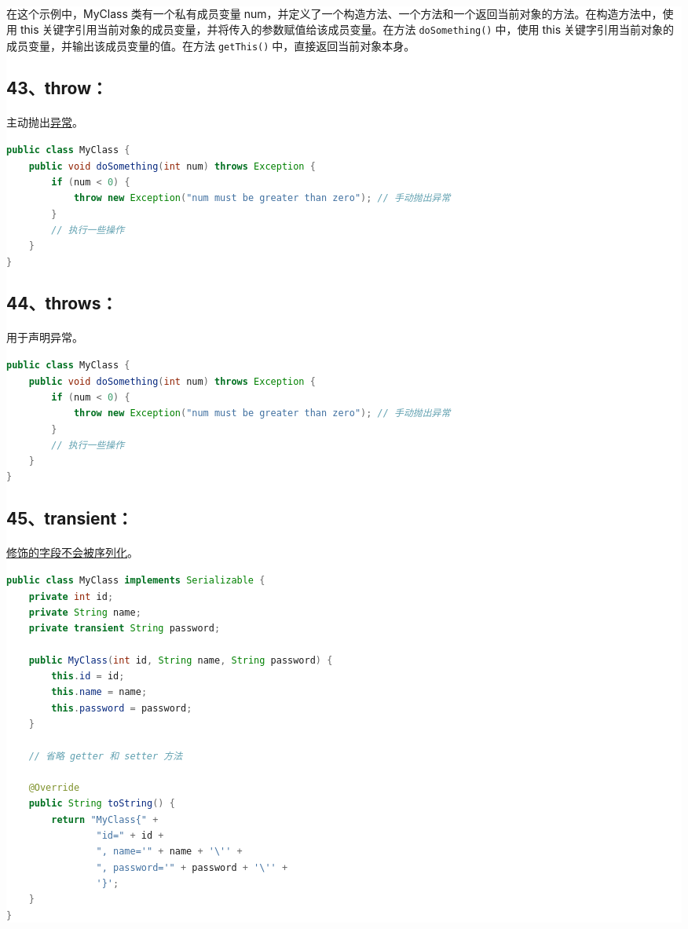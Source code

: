 在这个示例中，MyClass 类有一个私有成员变量 num，并定义了一个构造方法、一个方法和一个返回当前对象的方法。在构造方法中，使用 this 关键字引用当前对象的成员变量，并将传入的参数赋值给该成员变量。在方法 `doSomething()` 中，使用 this 关键字引用当前对象的成员变量，并输出该成员变量的值。在方法 `getThis()` 中，直接返回当前对象本身。

## 43、throw：

主动抛出[异常](https://javabetter.cn/exception/gailan.html)。

```java
public class MyClass {
    public void doSomething(int num) throws Exception {
        if (num < 0) {
            throw new Exception("num must be greater than zero"); // 手动抛出异常
        }
        // 执行一些操作
    }
}
```

## 44、throws：

用于声明异常。

```java
public class MyClass {
    public void doSomething(int num) throws Exception {
        if (num < 0) {
            throw new Exception("num must be greater than zero"); // 手动抛出异常
        }
        // 执行一些操作
    }
}
```

## 45、transient：

[修饰的字段不会被序列化](https://javabetter.cn/io/transient.html)。

```java
public class MyClass implements Serializable {
    private int id;
    private String name;
    private transient String password;

    public MyClass(int id, String name, String password) {
        this.id = id;
        this.name = name;
        this.password = password;
    }

    // 省略 getter 和 setter 方法

    @Override
    public String toString() {
        return "MyClass{" +
                "id=" + id +
                ", name='" + name + '\'' +
                ", password='" + password + '\'' +
                '}';
    }
}
```
